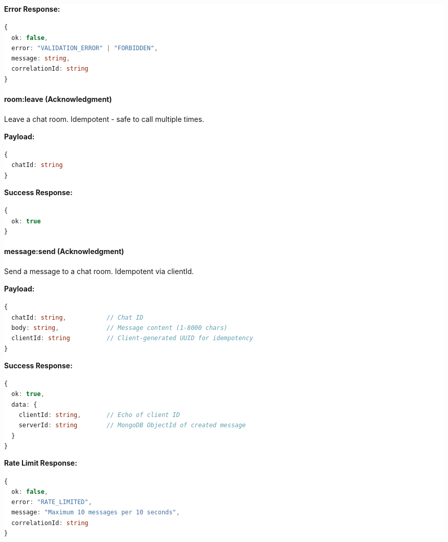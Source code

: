 **Error Response:**
```typescript
{
  ok: false,
  error: "VALIDATION_ERROR" | "FORBIDDEN",
  message: string,
  correlationId: string
}
```

#### room:leave (Acknowledgment)
Leave a chat room. Idempotent - safe to call multiple times.

**Payload:**
```typescript
{
  chatId: string
}
```

**Success Response:**
```typescript
{
  ok: true
}
```

#### message:send (Acknowledgment)
Send a message to a chat room. Idempotent via clientId.

**Payload:**
```typescript
{
  chatId: string,           // Chat ID
  body: string,             // Message content (1-8000 chars)
  clientId: string          // Client-generated UUID for idempotency
}
```

**Success Response:**
```typescript
{
  ok: true,
  data: {
    clientId: string,       // Echo of client ID
    serverId: string        // MongoDB ObjectId of created message
  }
}
```

**Rate Limit Response:**
```typescript
{
  ok: false,
  error: "RATE_LIMITED",
  message: "Maximum 10 messages per 10 seconds",
  correlationId: string
}
```
